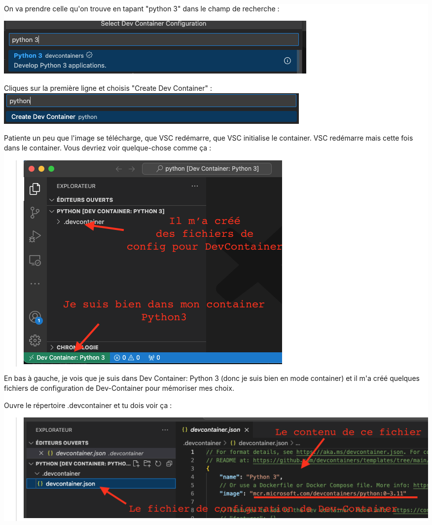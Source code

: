 On va prendre celle qu'on trouve en tapant "python 3" dans le champ de recherche :

![Python 3 image](/images/image-python3.png?raw=true)

Cliques sur la première ligne et choisis "Create Dev Container" : ![Create dev container](/images/create-dev-container.png?raw=true)

Patiente un peu que l'image se télécharge, que VSC redémarre, que VSC initialise le container. VSC redémarre mais cette fois dans le container. Vous devriez voir quelque-chose comme ça :

> ![Python 3 image](/images/vsc-dans-container.png?raw=true)

En bas à gauche, je vois que je suis dans Dev Container: Python 3 (donc je suis bien en mode container) et il m'a créé quelques fichiers de configuration de Dev-Container pour mémoriser mes choix.

Ouvre le répertoire .devcontainer et tu dois voir ça :

> ![devcontainer.json](/images/dev-container-json.png?raw=true)

